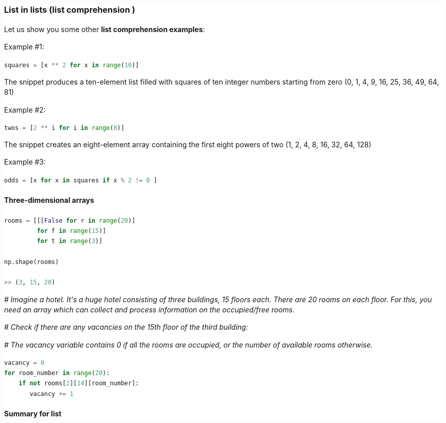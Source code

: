 ###  List in lists (list comprehension )

Let us show you some other **list comprehension examples**:

Example #1:

```python
squares = [x ** 2 for x in range(10)] 
```

The snippet produces a ten-element list filled with squares of ten integer numbers starting from zero (0, 1, 4, 9, 16, 25, 36, 49, 64, 81)

Example #2:

```python
twos = [2 ** i for i in range(8)] 
```

The snippet creates an eight-element array containing the first eight powers of two (1, 2, 4, 8, 16, 32, 64, 128)

Example #3:

```python
odds = [x for x in squares if x % 2 != 0 ] 
```

#### Three-dimensional arrays

```python
rooms = [[[False for r in range(20)] 
         for f in range(15)] 
         for t in range(3)]

np.shape(rooms)

>> (3, 15, 20)
```



*# Imagine a hotel. It's a huge hotel consisting of three buildings, 15 floors each. There are 20 rooms on each floor. For this, you need an array which can collect and process information on the occupied/free rooms.*

*# Check if there are any vacancies on the 15th floor of the third building:*

*# The vacancy variable contains 0 if all the rooms are occupied, or the number of available rooms otherwise.*

```python
vacancy = 0
for room_number in range(20):
    if not rooms[2][14][room_number]:
       vacancy += 1
```

#### Summary for list
